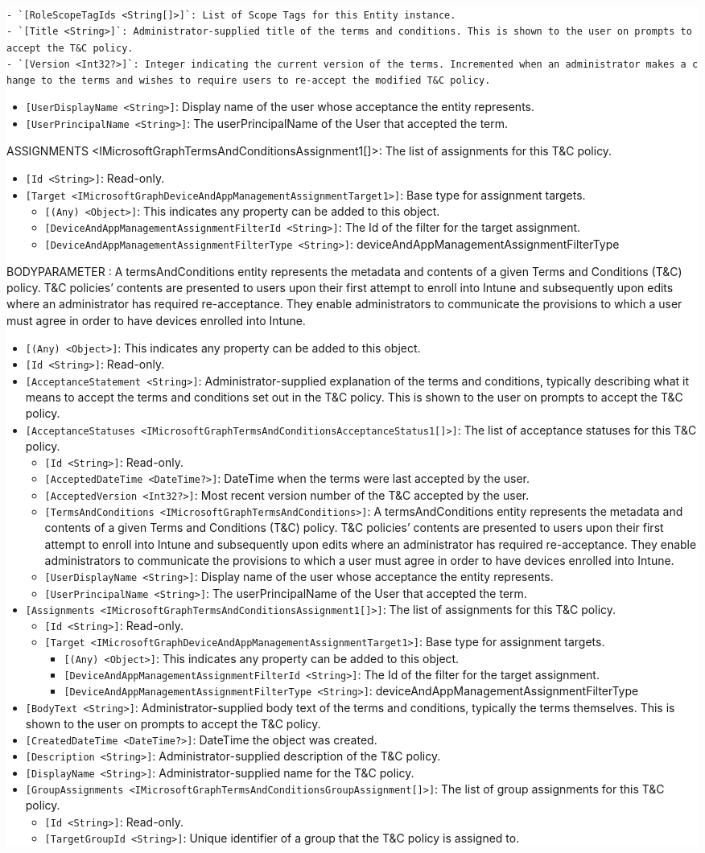     - `[RoleScopeTagIds <String[]>]`: List of Scope Tags for this Entity instance.
    - `[Title <String>]`: Administrator-supplied title of the terms and conditions. This is shown to the user on prompts to accept the T&C policy.
    - `[Version <Int32?>]`: Integer indicating the current version of the terms. Incremented when an administrator makes a change to the terms and wishes to require users to re-accept the modified T&C policy.
  - `[UserDisplayName <String>]`: Display name of the user whose acceptance the entity represents.
  - `[UserPrincipalName <String>]`: The userPrincipalName of the User that accepted the term.

ASSIGNMENTS <IMicrosoftGraphTermsAndConditionsAssignment1[]>: The list of assignments for this T&C policy.
  - `[Id <String>]`: Read-only.
  - `[Target <IMicrosoftGraphDeviceAndAppManagementAssignmentTarget1>]`: Base type for assignment targets.
    - `[(Any) <Object>]`: This indicates any property can be added to this object.
    - `[DeviceAndAppManagementAssignmentFilterId <String>]`: The Id of the filter for the target assignment.
    - `[DeviceAndAppManagementAssignmentFilterType <String>]`: deviceAndAppManagementAssignmentFilterType

BODYPARAMETER <IMicrosoftGraphTermsAndConditions>: A termsAndConditions entity represents the metadata and contents of a given Terms and Conditions (T&C) policy. T&C policies’ contents are presented to users upon their first attempt to enroll into Intune and subsequently upon edits where an administrator has required re-acceptance. They enable administrators to communicate the provisions to which a user must agree in order to have devices enrolled into Intune.
  - `[(Any) <Object>]`: This indicates any property can be added to this object.
  - `[Id <String>]`: Read-only.
  - `[AcceptanceStatement <String>]`: Administrator-supplied explanation of the terms and conditions, typically describing what it means to accept the terms and conditions set out in the T&C policy. This is shown to the user on prompts to accept the T&C policy.
  - `[AcceptanceStatuses <IMicrosoftGraphTermsAndConditionsAcceptanceStatus1[]>]`: The list of acceptance statuses for this T&C policy.
    - `[Id <String>]`: Read-only.
    - `[AcceptedDateTime <DateTime?>]`: DateTime when the terms were last accepted by the user.
    - `[AcceptedVersion <Int32?>]`: Most recent version number of the T&C accepted by the user.
    - `[TermsAndConditions <IMicrosoftGraphTermsAndConditions>]`: A termsAndConditions entity represents the metadata and contents of a given Terms and Conditions (T&C) policy. T&C policies’ contents are presented to users upon their first attempt to enroll into Intune and subsequently upon edits where an administrator has required re-acceptance. They enable administrators to communicate the provisions to which a user must agree in order to have devices enrolled into Intune.
    - `[UserDisplayName <String>]`: Display name of the user whose acceptance the entity represents.
    - `[UserPrincipalName <String>]`: The userPrincipalName of the User that accepted the term.
  - `[Assignments <IMicrosoftGraphTermsAndConditionsAssignment1[]>]`: The list of assignments for this T&C policy.
    - `[Id <String>]`: Read-only.
    - `[Target <IMicrosoftGraphDeviceAndAppManagementAssignmentTarget1>]`: Base type for assignment targets.
      - `[(Any) <Object>]`: This indicates any property can be added to this object.
      - `[DeviceAndAppManagementAssignmentFilterId <String>]`: The Id of the filter for the target assignment.
      - `[DeviceAndAppManagementAssignmentFilterType <String>]`: deviceAndAppManagementAssignmentFilterType
  - `[BodyText <String>]`: Administrator-supplied body text of the terms and conditions, typically the terms themselves. This is shown to the user on prompts to accept the T&C policy.
  - `[CreatedDateTime <DateTime?>]`: DateTime the object was created.
  - `[Description <String>]`: Administrator-supplied description of the T&C policy.
  - `[DisplayName <String>]`: Administrator-supplied name for the T&C policy.
  - `[GroupAssignments <IMicrosoftGraphTermsAndConditionsGroupAssignment[]>]`: The list of group assignments for this T&C policy.
    - `[Id <String>]`: Read-only.
    - `[TargetGroupId <String>]`: Unique identifier of a group that the T&C policy is assigned to.